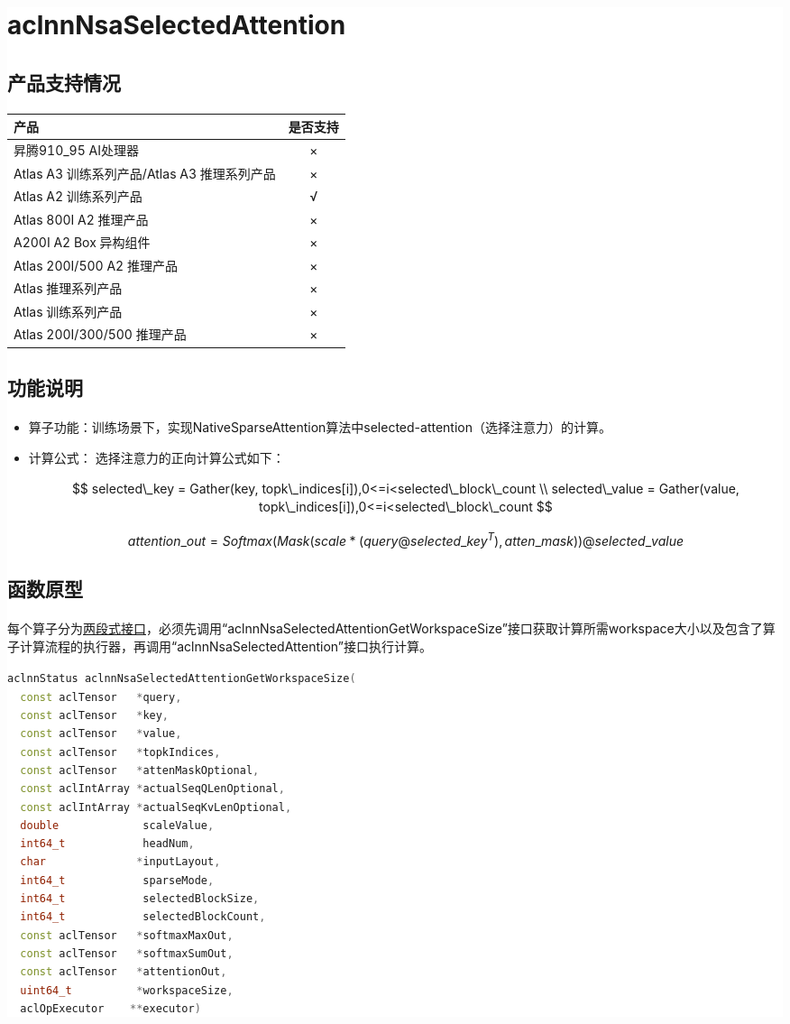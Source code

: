 # aclnnNsaSelectedAttention

## 产品支持情况

|产品      | 是否支持 |
|:----------------------------|:-----------:|
|<term>昇腾910_95 AI处理器</term>|      ×     |
|<term>Atlas A3 训练系列产品/Atlas A3 推理系列产品</term>|      ×     |
|<term>Atlas A2 训练系列产品</term>|      √     |
|<term>Atlas 800I A2 推理产品</term>|      ×     |
|<term>A200I A2 Box 异构组件</term>|      ×     |
|<term>Atlas 200I/500 A2 推理产品</term>|      ×     |
|<term>Atlas 推理系列产品</term>|      ×     |
|<term>Atlas 训练系列产品</term>|      ×     |
|<term>Atlas 200I/300/500 推理产品</term>|      ×     |


## 功能说明

- 算子功能：训练场景下，实现NativeSparseAttention算法中selected-attention（选择注意力）的计算。

- 计算公式：
  选择注意力的正向计算公式如下：

  $$
  selected\_key = Gather(key, topk\_indices[i]),0<=i<selected\_block\_count \\
  selected\_value = Gather(value, topk\_indices[i]),0<=i<selected\_block\_count
  $$

  $$
  attention\_out = Softmax(Mask(scale * (query @ selected\_key^T), atten\_mask)) @ selected\_value
  $$

## 函数原型

每个算子分为[两段式接口](../../../docs/context/两段式接口.md)，必须先调用“aclnnNsaSelectedAttentionGetWorkspaceSize”接口获取计算所需workspace大小以及包含了算子计算流程的执行器，再调用“aclnnNsaSelectedAttention”接口执行计算。

```c++
aclnnStatus aclnnNsaSelectedAttentionGetWorkspaceSize(
  const aclTensor   *query,
  const aclTensor   *key,
  const aclTensor   *value,
  const aclTensor   *topkIndices,
  const aclTensor   *attenMaskOptional,
  const aclIntArray *actualSeqQLenOptional,
  const aclIntArray *actualSeqKvLenOptional,
  double             scaleValue,
  int64_t            headNum,
  char              *inputLayout,
  int64_t            sparseMode,
  int64_t            selectedBlockSize,
  int64_t            selectedBlockCount,
  const aclTensor   *softmaxMaxOut,
  const aclTensor   *softmaxSumOut,
  const aclTensor   *attentionOut,
  uint64_t          *workspaceSize,
  aclOpExecutor    **executor)
```
